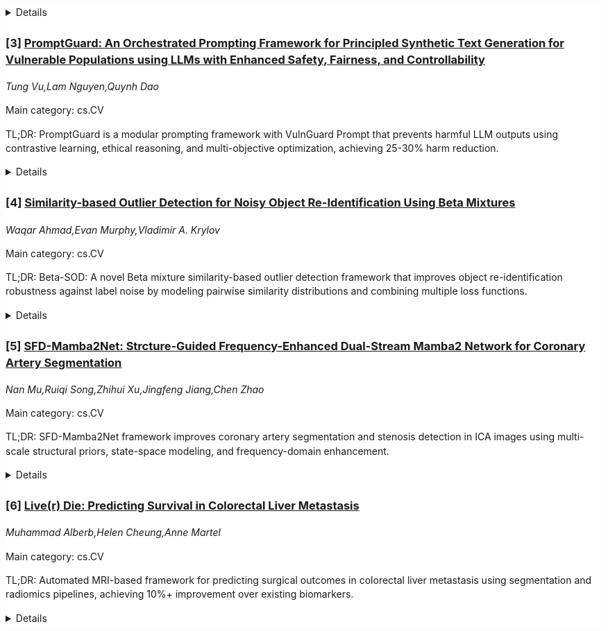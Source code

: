 
<details><summary>Details</summary></details>


### [3] [PromptGuard: An Orchestrated Prompting Framework for Principled Synthetic Text Generation for Vulnerable Populations using LLMs with Enhanced Safety, Fairness, and Controllability](https://arxiv.org/abs/2509.08910)
*Tung Vu,Lam Nguyen,Quynh Dao*

Main category: cs.CV

TL;DR: PromptGuard is a modular prompting framework with VulnGuard Prompt that prevents harmful LLM outputs using contrastive learning, ethical reasoning, and multi-objective optimization, achieving 25-30% harm reduction.


<details><summary>Details</summary></details>


### [4] [Similarity-based Outlier Detection for Noisy Object Re-Identification Using Beta Mixtures](https://arxiv.org/abs/2509.08926)
*Waqar Ahmad,Evan Murphy,Vladimir A. Krylov*

Main category: cs.CV

TL;DR: Beta-SOD: A novel Beta mixture similarity-based outlier detection framework that improves object re-identification robustness against label noise by modeling pairwise similarity distributions and combining multiple loss functions.


<details><summary>Details</summary></details>


### [5] [SFD-Mamba2Net: Strcture-Guided Frequency-Enhanced Dual-Stream Mamba2 Network for Coronary Artery Segmentation](https://arxiv.org/abs/2509.08934)
*Nan Mu,Ruiqi Song,Zhihui Xu,Jingfeng Jiang,Chen Zhao*

Main category: cs.CV

TL;DR: SFD-Mamba2Net framework improves coronary artery segmentation and stenosis detection in ICA images using multi-scale structural priors, state-space modeling, and frequency-domain enhancement.


<details><summary>Details</summary></details>


### [6] [Live(r) Die: Predicting Survival in Colorectal Liver Metastasis](https://arxiv.org/abs/2509.08935)
*Muhammad Alberb,Helen Cheung,Anne Martel*

Main category: cs.CV

TL;DR: Automated MRI-based framework for predicting surgical outcomes in colorectal liver metastasis using segmentation and radiomics pipelines, achieving 10%+ improvement over existing biomarkers.


<details><summary>Details</summary></details>
